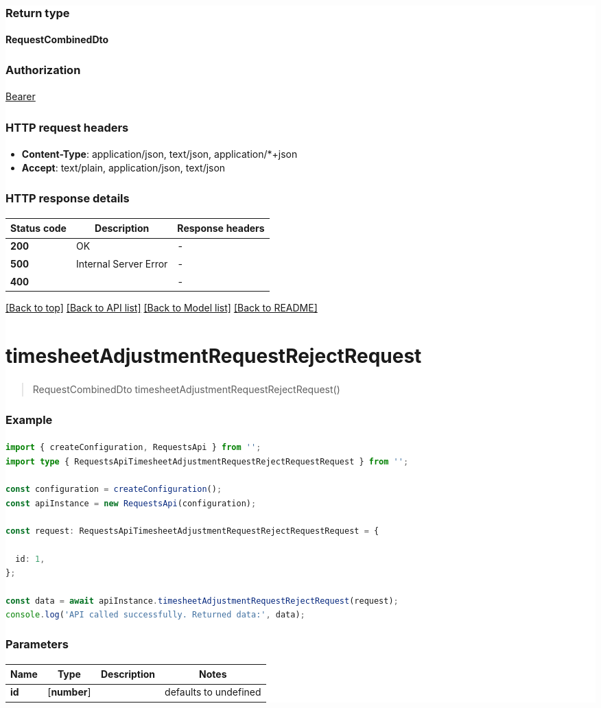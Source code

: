 
### Return type

**RequestCombinedDto**

### Authorization

[Bearer](README.md#Bearer)

### HTTP request headers

 - **Content-Type**: application/json, text/json, application/*+json
 - **Accept**: text/plain, application/json, text/json


### HTTP response details
| Status code | Description | Response headers |
|-------------|-------------|------------------|
**200** | OK |  -  |
**500** | Internal Server Error |  -  |
**400** |  |  -  |

[[Back to top]](#) [[Back to API list]](README.md#documentation-for-api-endpoints) [[Back to Model list]](README.md#documentation-for-models) [[Back to README]](README.md)

# **timesheetAdjustmentRequestRejectRequest**
> RequestCombinedDto timesheetAdjustmentRequestRejectRequest()


### Example


```typescript
import { createConfiguration, RequestsApi } from '';
import type { RequestsApiTimesheetAdjustmentRequestRejectRequestRequest } from '';

const configuration = createConfiguration();
const apiInstance = new RequestsApi(configuration);

const request: RequestsApiTimesheetAdjustmentRequestRejectRequestRequest = {
  
  id: 1,
};

const data = await apiInstance.timesheetAdjustmentRequestRejectRequest(request);
console.log('API called successfully. Returned data:', data);
```


### Parameters

Name | Type | Description  | Notes
------------- | ------------- | ------------- | -------------
 **id** | [**number**] |  | defaults to undefined
